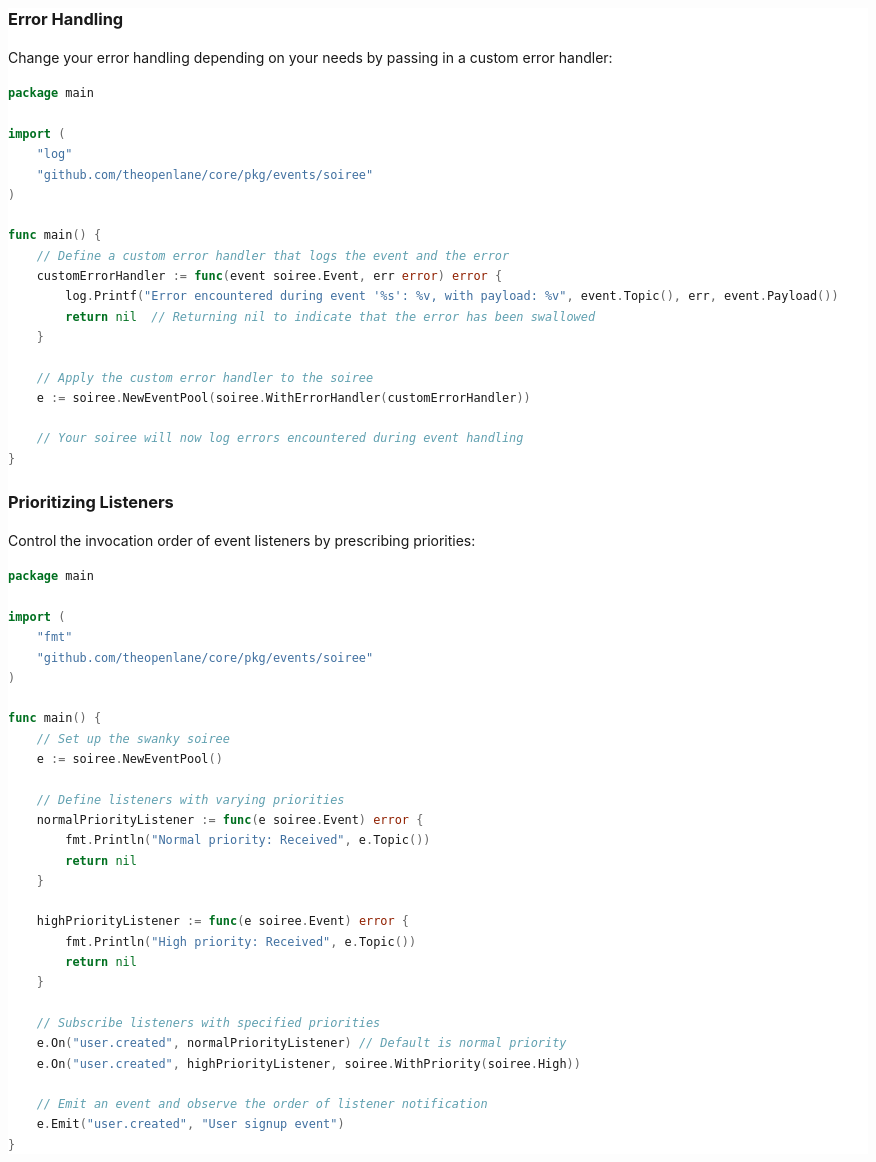 ### Error Handling

Change your error handling depending on your needs by passing in a custom error handler:

```go
package main

import (
	"log"
	"github.com/theopenlane/core/pkg/events/soiree"
)

func main() {
	// Define a custom error handler that logs the event and the error
	customErrorHandler := func(event soiree.Event, err error) error {
		log.Printf("Error encountered during event '%s': %v, with payload: %v", event.Topic(), err, event.Payload())
		return nil  // Returning nil to indicate that the error has been swallowed
	}

	// Apply the custom error handler to the soiree
	e := soiree.NewEventPool(soiree.WithErrorHandler(customErrorHandler))

	// Your soiree will now log errors encountered during event handling
}
```

### Prioritizing Listeners

Control the invocation order of event listeners by prescribing priorities:

```go
package main

import (
	"fmt"
	"github.com/theopenlane/core/pkg/events/soiree"
)

func main() {
	// Set up the swanky soiree
	e := soiree.NewEventPool()

	// Define listeners with varying priorities
	normalPriorityListener := func(e soiree.Event) error {
		fmt.Println("Normal priority: Received", e.Topic())
		return nil
	}

	highPriorityListener := func(e soiree.Event) error {
		fmt.Println("High priority: Received", e.Topic())
		return nil
	}

	// Subscribe listeners with specified priorities
	e.On("user.created", normalPriorityListener) // Default is normal priority
	e.On("user.created", highPriorityListener, soiree.WithPriority(soiree.High))

	// Emit an event and observe the order of listener notification
	e.Emit("user.created", "User signup event")
}
```
